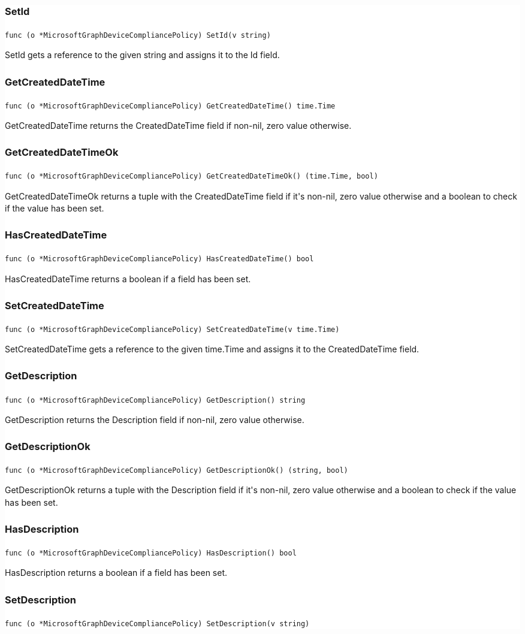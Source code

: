 ### SetId

`func (o *MicrosoftGraphDeviceCompliancePolicy) SetId(v string)`

SetId gets a reference to the given string and assigns it to the Id field.

### GetCreatedDateTime

`func (o *MicrosoftGraphDeviceCompliancePolicy) GetCreatedDateTime() time.Time`

GetCreatedDateTime returns the CreatedDateTime field if non-nil, zero value otherwise.

### GetCreatedDateTimeOk

`func (o *MicrosoftGraphDeviceCompliancePolicy) GetCreatedDateTimeOk() (time.Time, bool)`

GetCreatedDateTimeOk returns a tuple with the CreatedDateTime field if it's non-nil, zero value otherwise
and a boolean to check if the value has been set.

### HasCreatedDateTime

`func (o *MicrosoftGraphDeviceCompliancePolicy) HasCreatedDateTime() bool`

HasCreatedDateTime returns a boolean if a field has been set.

### SetCreatedDateTime

`func (o *MicrosoftGraphDeviceCompliancePolicy) SetCreatedDateTime(v time.Time)`

SetCreatedDateTime gets a reference to the given time.Time and assigns it to the CreatedDateTime field.

### GetDescription

`func (o *MicrosoftGraphDeviceCompliancePolicy) GetDescription() string`

GetDescription returns the Description field if non-nil, zero value otherwise.

### GetDescriptionOk

`func (o *MicrosoftGraphDeviceCompliancePolicy) GetDescriptionOk() (string, bool)`

GetDescriptionOk returns a tuple with the Description field if it's non-nil, zero value otherwise
and a boolean to check if the value has been set.

### HasDescription

`func (o *MicrosoftGraphDeviceCompliancePolicy) HasDescription() bool`

HasDescription returns a boolean if a field has been set.

### SetDescription

`func (o *MicrosoftGraphDeviceCompliancePolicy) SetDescription(v string)`
